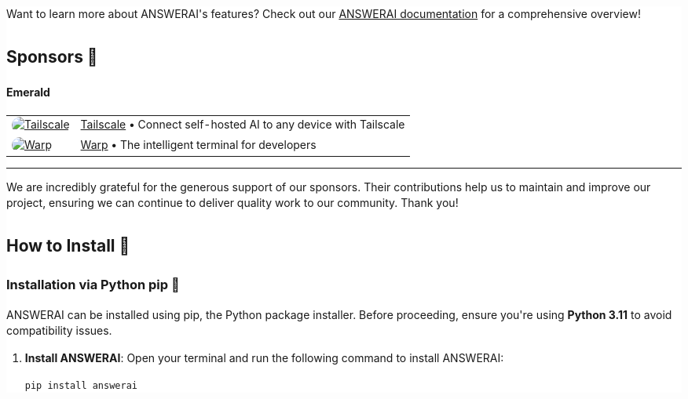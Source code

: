 Want to learn more about ANSWERAI's features? Check out our [ANSWERAI documentation](https://docs.answerai.in/features) for a comprehensive overview!

## Sponsors 🙌

#### Emerald

<table>
  
  <tr>
    <td>
      <a href="https://tailscale.com/blog/self-host-a-local-ai-stack/?utm_source=ANSWERAI&utm_medium=paid-ad-placement&utm_campaign=ANSWERAI-Docs" target="_blank">
        <img src="https://docs.answerai.in/sponsors/logos/tailscale.png" alt="Tailscale" style="width: 8rem; height: 8rem; border-radius: .75rem;" />
      </a>
    </td>
    <td>
      <a href="https://tailscale.com/blog/self-host-a-local-ai-stack/?utm_source=ANSWERAI&utm_medium=paid-ad-placement&utm_campaign=ANSWERAI-Docs">Tailscale</a> • Connect self-hosted AI to any device with Tailscale
    </td>
  </tr>
   <tr>
    <td>
      <a href="https://warp.dev/answerai" target="_blank">
        <img src="https://docs.answerai.in/sponsors/logos/warp.png" alt="Warp" style="width: 8rem; height: 8rem; border-radius: .75rem;" />
      </a>
    </td>
    <td>
      <a href="https://warp.dev/answerai">Warp</a> • The intelligent terminal for developers
    </td>
  </tr>
</table>

---

We are incredibly grateful for the generous support of our sponsors. Their contributions help us to maintain and improve our project, ensuring we can continue to deliver quality work to our community. Thank you!

## How to Install 🚀

### Installation via Python pip 🐍

ANSWERAI can be installed using pip, the Python package installer. Before proceeding, ensure you're using **Python 3.11** to avoid compatibility issues.

1. **Install ANSWERAI**:
   Open your terminal and run the following command to install ANSWERAI:

   ```bash
   pip install answerai
   ```
